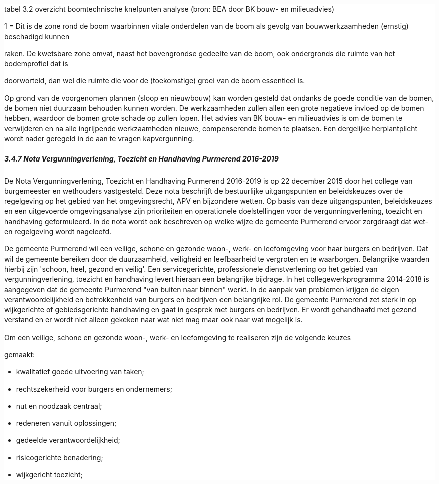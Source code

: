 tabel 3\.2 overzicht boomtechnische knelpunten analyse (bron: BEA door BK bouw\- en milieuadvies)

1 \= Dit is de zone rond de boom waarbinnen vitale onderdelen van de boom als gevolg van bouwwerkzaamheden (ernstig) beschadigd kunnen

raken. De kwetsbare zone omvat, naast het bovengrondse gedeelte van de boom, ook ondergronds die ruimte van het bodemprofiel dat is

doorworteld, dan wel die ruimte die voor de (toekomstige) groei van de boom essentieel is.

Op grond van de voorgenomen plannen (sloop en nieuwbouw) kan worden gesteld dat ondanks de goede conditie van de bomen, de bomen niet duurzaam behouden kunnen worden. De werkzaamheden zullen allen een grote negatieve invloed op de bomen hebben, waardoor de bomen grote schade op zullen lopen. Het advies van BK bouw\- en milieuadvies is om de bomen te verwijderen en na alle ingrijpende werkzaamheden nieuwe, compenserende bomen te plaatsen. Een dergelijke herplantplicht wordt nader geregeld in de aan te vragen kapvergunning.

##### 3\.4\.7 Nota Vergunningverlening, Toezicht en Handhaving Purmerend 2016\-2019

De Nota Vergunningverlening, Toezicht en Handhaving Purmerend 2016\-2019 is op 22 december 2015 door het college van burgemeester en wethouders vastgesteld. Deze nota beschrijft de bestuurlijke uitgangspunten en beleidskeuzes over de regelgeving op het gebied van het omgevingsrecht, APV en bijzondere wetten. Op basis van deze uitgangspunten, beleidskeuzes en een uitgevoerde omgevingsanalyse zijn prioriteiten en operationele doelstellingen voor de vergunningverlening, toezicht en handhaving geformuleerd. In de nota wordt ook beschreven op welke wijze de gemeente Purmerend ervoor zorgdraagt dat wet\- en regelgeving wordt nageleefd.

De gemeente Purmerend wil een veilige, schone en gezonde woon\-, werk\- en leefomgeving voor haar burgers en bedrijven. Dat wil de gemeente bereiken door de duurzaamheid, veiligheid en leefbaarheid te vergroten en te waarborgen. Belangrijke waarden hierbij zijn 'schoon, heel, gezond en veilig'. Een servicegerichte, professionele dienstverlening op het gebied van vergunningverlening, toezicht en handhaving levert hieraan een belangrijke bijdrage. In het collegewerkprogramma 2014\-2018 is aangegeven dat de gemeente Purmerend "van buiten naar binnen" werkt. In de aanpak van problemen krijgen de eigen verantwoordelijkheid en betrokkenheid van burgers en bedrijven een belangrijke rol. De gemeente Purmerend zet sterk in op wijkgerichte of gebiedsgerichte handhaving en gaat in gesprek met burgers en bedrijven. Er wordt gehandhaafd met gezond verstand en er wordt niet alleen gekeken naar wat niet mag maar ook naar wat mogelijk is.

Om een veilige, schone en gezonde woon\-, werk\- en leefomgeving te realiseren zijn de volgende keuzes

gemaakt:

* kwalitatief goede uitvoering van taken;

* rechtszekerheid voor burgers en ondernemers;

* nut en noodzaak centraal;

* redeneren vanuit oplossingen;

* gedeelde verantwoordelijkheid;

* risicogerichte benadering;

* wijkgericht toezicht;
